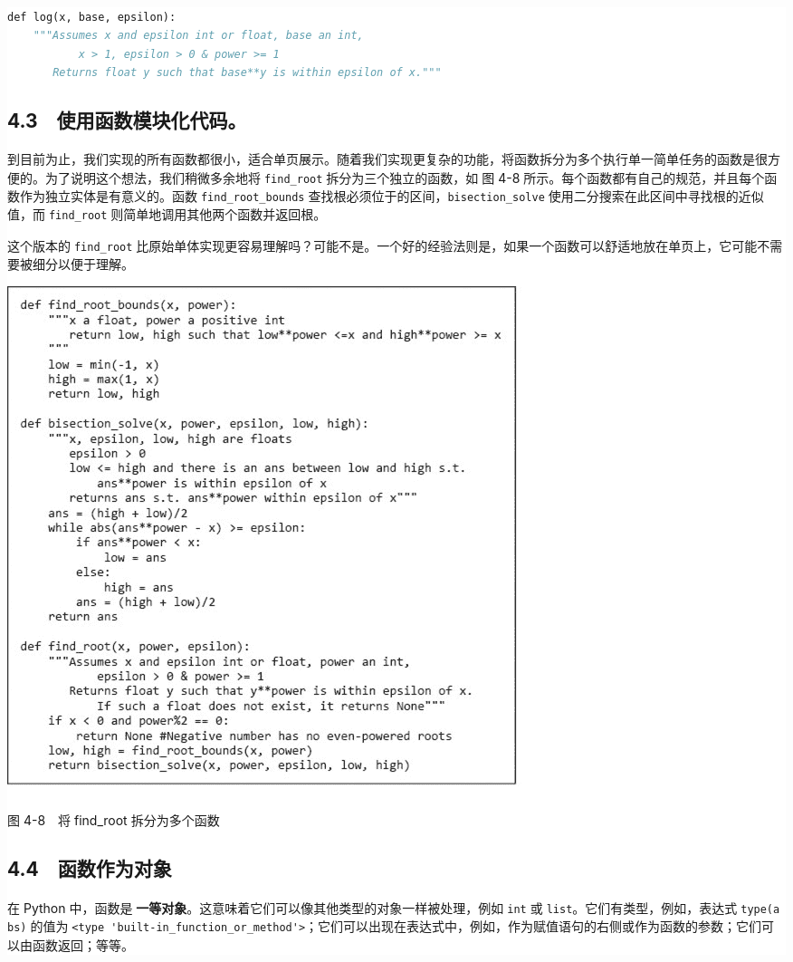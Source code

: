 ```py
﻿def log(x, base, epsilon):
    """Assumes x and epsilon int or float, base an int,
           x > 1, epsilon > 0 & power >= 1
       Returns float y such that base**y is within epsilon of x."""
```

## 4.3 使用函数模块化代码。

到目前为止，我们实现的所有函数都很小，适合单页展示。随着我们实现更复杂的功能，将函数拆分为多个执行单一简单任务的函数是很方便的。为了说明这个想法，我们稍微多余地将 `find_root` 拆分为三个独立的函数，如 图 4-8 所示。每个函数都有自己的规范，并且每个函数作为独立实体是有意义的。函数 `find_root_bounds` 查找根必须位于的区间，`bisection_solve` 使用二分搜索在此区间中寻找根的近似值，而 `find_root` 则简单地调用其他两个函数并返回根。

这个版本的 `find_root` 比原始单体实现更容易理解吗？可能不是。一个好的经验法则是，如果一个函数可以舒适地放在单页上，它可能不需要被细分以便于理解。

![c4-fig-0008.jpg](img/c4-fig-0008.jpg)

图 4-8 将 find_root 拆分为多个函数

## 4.4 函数作为对象

在 Python 中，函数是 **一等对象**。这意味着它们可以像其他类型的对象一样被处理，例如 `int` 或 `list`。它们有类型，例如，表达式 `type(abs)` 的值为 `<type 'built-in_function_or_method'>`；它们可以出现在表达式中，例如，作为赋值语句的右侧或作为函数的参数；它们可以由函数返回；等等。
